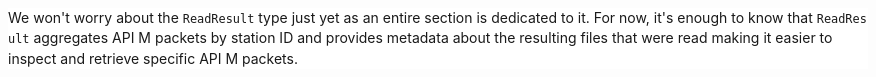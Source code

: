 We won't worry about the `ReadResult` type just yet as an entire section is dedicated to it. For now, it's enough to know that `ReadResult` aggregates API M packets by station ID and provides metadata about the resulting files that were read making it easier to inspect and retrieve specific API M packets.